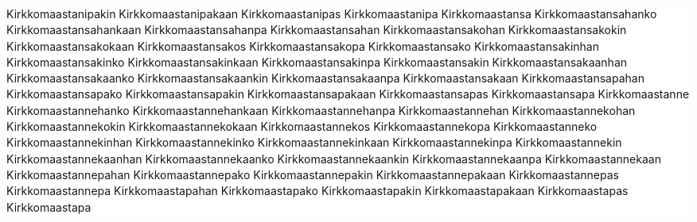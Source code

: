 Kirkkomaastanipakin
Kirkkomaastanipakaan
Kirkkomaastanipas
Kirkkomaastanipa
Kirkkomaastansa
Kirkkomaastansahanko
Kirkkomaastansahankaan
Kirkkomaastansahanpa
Kirkkomaastansahan
Kirkkomaastansakohan
Kirkkomaastansakokin
Kirkkomaastansakokaan
Kirkkomaastansakos
Kirkkomaastansakopa
Kirkkomaastansako
Kirkkomaastansakinhan
Kirkkomaastansakinko
Kirkkomaastansakinkaan
Kirkkomaastansakinpa
Kirkkomaastansakin
Kirkkomaastansakaanhan
Kirkkomaastansakaanko
Kirkkomaastansakaankin
Kirkkomaastansakaanpa
Kirkkomaastansakaan
Kirkkomaastansapahan
Kirkkomaastansapako
Kirkkomaastansapakin
Kirkkomaastansapakaan
Kirkkomaastansapas
Kirkkomaastansapa
Kirkkomaastanne
Kirkkomaastannehanko
Kirkkomaastannehankaan
Kirkkomaastannehanpa
Kirkkomaastannehan
Kirkkomaastannekohan
Kirkkomaastannekokin
Kirkkomaastannekokaan
Kirkkomaastannekos
Kirkkomaastannekopa
Kirkkomaastanneko
Kirkkomaastannekinhan
Kirkkomaastannekinko
Kirkkomaastannekinkaan
Kirkkomaastannekinpa
Kirkkomaastannekin
Kirkkomaastannekaanhan
Kirkkomaastannekaanko
Kirkkomaastannekaankin
Kirkkomaastannekaanpa
Kirkkomaastannekaan
Kirkkomaastannepahan
Kirkkomaastannepako
Kirkkomaastannepakin
Kirkkomaastannepakaan
Kirkkomaastannepas
Kirkkomaastannepa
Kirkkomaastapahan
Kirkkomaastapako
Kirkkomaastapakin
Kirkkomaastapakaan
Kirkkomaastapas
Kirkkomaastapa